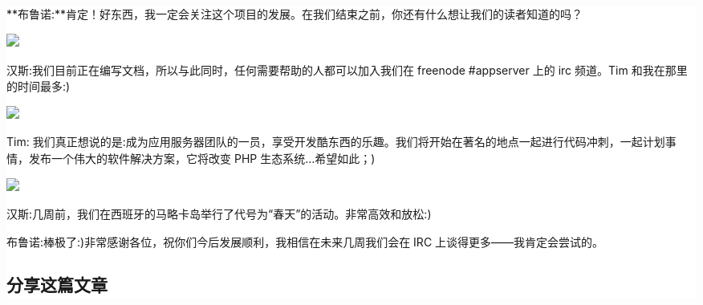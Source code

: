 **布鲁诺:**肯定！好东西，我一定会关注这个项目的发展。在我们结束之前，你还有什么想让我们的读者知道的吗？

![](../Images/4a853204684bac81d556c33d07f8e29e.png)

汉斯:我们目前正在编写文档，所以与此同时，任何需要帮助的人都可以加入我们在 freenode #appserver 上的 irc 频道。Tim 和我在那里的时间最多:)

![](../Images/1a0a6a14f0e27c42df086fea3f1970f9.png)

Tim: 我们真正想说的是:成为应用服务器团队的一员，享受开发酷东西的乐趣。我们将开始在著名的地点一起进行代码冲刺，一起计划事情，发布一个伟大的软件解决方案，它将改变 PHP 生态系统…希望如此；)

![](../Images/4a853204684bac81d556c33d07f8e29e.png)

汉斯:几周前，我们在西班牙的马略卡岛举行了代号为“春天”的活动。非常高效和放松:)

布鲁诺:棒极了:)非常感谢各位，祝你们今后发展顺利，我相信在未来几周我们会在 IRC 上谈得更多——我肯定会尝试的。

## 分享这篇文章